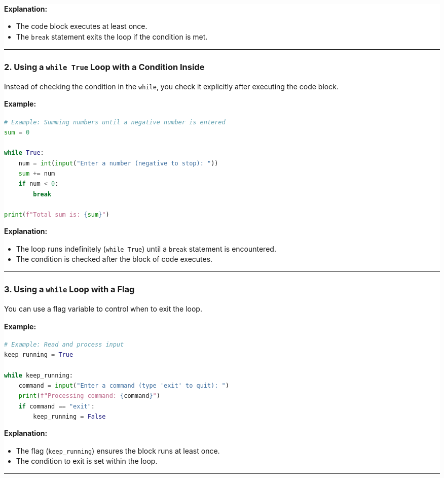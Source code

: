 **Explanation:**

- The code block executes at least once.
- The `break` statement exits the loop if the condition is met.

---

### **2. Using a `while True` Loop with a Condition Inside**

Instead of checking the condition in the `while`, you check it explicitly after executing the code block.

**Example:**

```python
# Example: Summing numbers until a negative number is entered
sum = 0

while True:
    num = int(input("Enter a number (negative to stop): "))
    sum += num
    if num < 0:
        break

print(f"Total sum is: {sum}")
```

**Explanation:**

- The loop runs indefinitely (`while True`) until a `break` statement is encountered.
- The condition is checked after the block of code executes.

---

### **3. Using a `while` Loop with a Flag**

You can use a flag variable to control when to exit the loop.

**Example:**

```python
# Example: Read and process input
keep_running = True

while keep_running:
    command = input("Enter a command (type 'exit' to quit): ")
    print(f"Processing command: {command}")
    if command == "exit":
        keep_running = False
```

**Explanation:**

- The flag (`keep_running`) ensures the block runs at least once.
- The condition to exit is set within the loop.

---